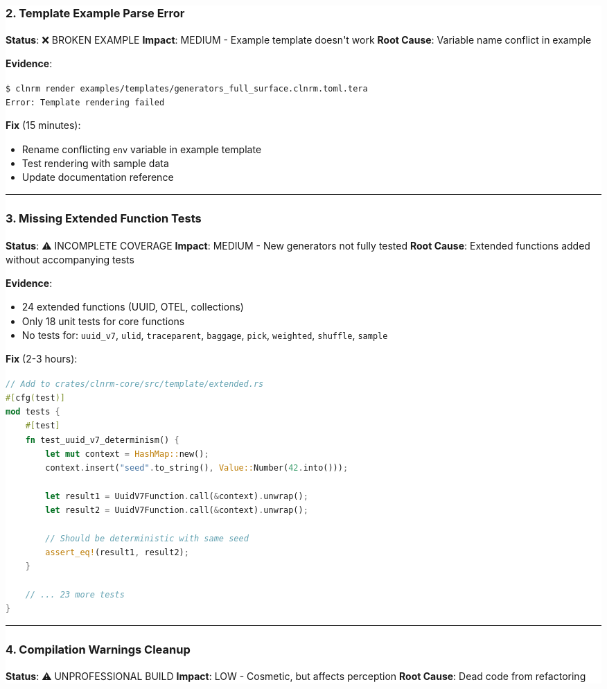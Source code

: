 ### 2. Template Example Parse Error
**Status**: ❌ BROKEN EXAMPLE
**Impact**: MEDIUM - Example template doesn't work
**Root Cause**: Variable name conflict in example

**Evidence**:
```bash
$ clnrm render examples/templates/generators_full_surface.clnrm.toml.tera
Error: Template rendering failed
```

**Fix** (15 minutes):
- Rename conflicting `env` variable in example template
- Test rendering with sample data
- Update documentation reference

---

### 3. Missing Extended Function Tests
**Status**: ⚠️ INCOMPLETE COVERAGE
**Impact**: MEDIUM - New generators not fully tested
**Root Cause**: Extended functions added without accompanying tests

**Evidence**:
- 24 extended functions (UUID, OTEL, collections)
- Only 18 unit tests for core functions
- No tests for: `uuid_v7`, `ulid`, `traceparent`, `baggage`, `pick`, `weighted`, `shuffle`, `sample`

**Fix** (2-3 hours):
```rust
// Add to crates/clnrm-core/src/template/extended.rs
#[cfg(test)]
mod tests {
    #[test]
    fn test_uuid_v7_determinism() {
        let mut context = HashMap::new();
        context.insert("seed".to_string(), Value::Number(42.into()));

        let result1 = UuidV7Function.call(&context).unwrap();
        let result2 = UuidV7Function.call(&context).unwrap();

        // Should be deterministic with same seed
        assert_eq!(result1, result2);
    }

    // ... 23 more tests
}
```

---

### 4. Compilation Warnings Cleanup
**Status**: ⚠️ UNPROFESSIONAL BUILD
**Impact**: LOW - Cosmetic, but affects perception
**Root Cause**: Dead code from refactoring
